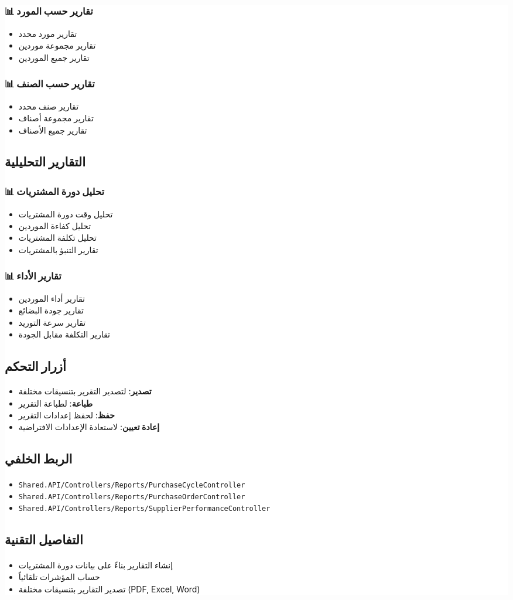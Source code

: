 ### 📊 **تقارير حسب المورد**
- تقارير مورد محدد
- تقارير مجموعة موردين
- تقارير جميع الموردين

### 📊 **تقارير حسب الصنف**
- تقارير صنف محدد
- تقارير مجموعة أصناف
- تقارير جميع الأصناف

## التقارير التحليلية

### 📊 **تحليل دورة المشتريات**
- تحليل وقت دورة المشتريات
- تحليل كفاءة الموردين
- تحليل تكلفة المشتريات
- تقارير التنبؤ بالمشتريات

### 📊 **تقارير الأداء**
- تقارير أداء الموردين
- تقارير جودة البضائع
- تقارير سرعة التوريد
- تقارير التكلفة مقابل الجودة

## أزرار التحكم
- **تصدير**: لتصدير التقرير بتنسيقات مختلفة
- **طباعة**: لطباعة التقرير
- **حفظ**: لحفظ إعدادات التقرير
- **إعادة تعيين**: لاستعادة الإعدادات الافتراضية

## الربط الخلفي
- `Shared.API/Controllers/Reports/PurchaseCycleController`
- `Shared.API/Controllers/Reports/PurchaseOrderController`
- `Shared.API/Controllers/Reports/SupplierPerformanceController`

## التفاصيل التقنية
- إنشاء التقارير بناءً على بيانات دورة المشتريات
- حساب المؤشرات تلقائياً
- تصدير التقارير بتنسيقات مختلفة (PDF, Excel, Word)
